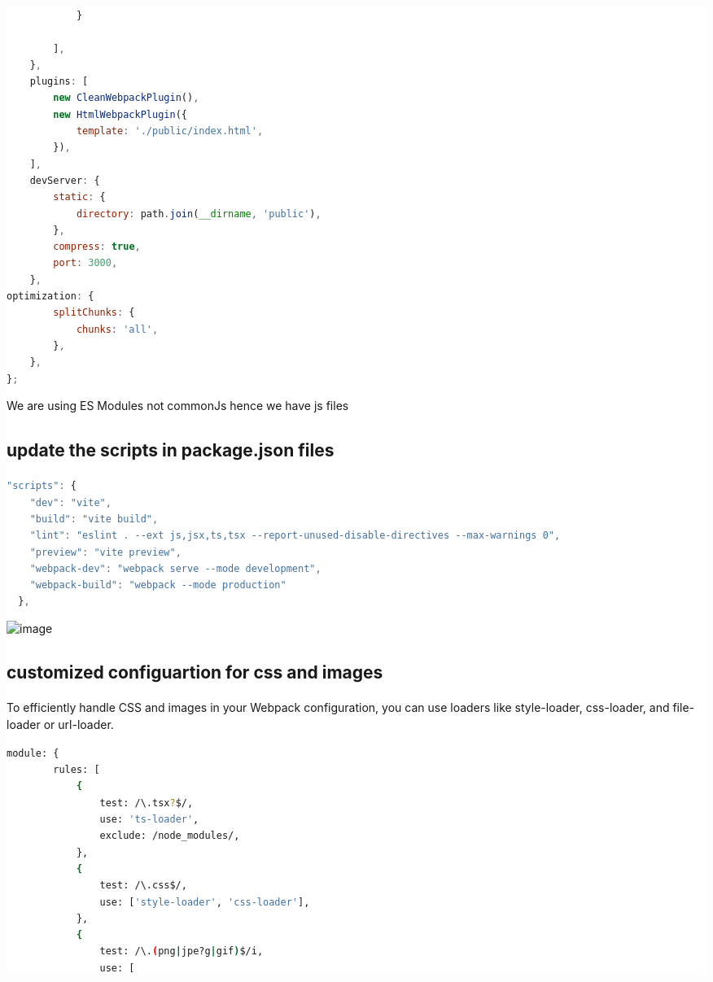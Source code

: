 ```javascript
            }

        ],
    },
    plugins: [
        new CleanWebpackPlugin(),
        new HtmlWebpackPlugin({
            template: './public/index.html',
        }),
    ],
    devServer: {
        static: {
            directory: path.join(__dirname, 'public'),
        },
        compress: true,
        port: 3000,
    },
optimization: {
        splitChunks: {
            chunks: 'all',
        },
    },
};


```

We are using ES Modules not commonJs hence we have js files

## update the scripts in package.json files
```javascript
"scripts": {
    "dev": "vite",
    "build": "vite build",
    "lint": "eslint . --ext js,jsx,ts,tsx --report-unused-disable-directives --max-warnings 0",
    "preview": "vite preview",
    "webpack-dev": "webpack serve --mode development",
    "webpack-build": "webpack --mode production"
  },
```

![image](https://github.com/user-attachments/assets/ca2ee5f0-f4a8-407d-98eb-7ff32e390da4)

## customized configuartion for css and images

To efficiently handle CSS and images in your Webpack configuration, you can use loaders like style-loader, css-loader, and file-loader or url-loader. 

```bash
module: {
        rules: [
            {
                test: /\.tsx?$/,
                use: 'ts-loader',
                exclude: /node_modules/,
            },
            {
                test: /\.css$/,
                use: ['style-loader', 'css-loader'],
            },
            {
                test: /\.(png|jpe?g|gif)$/i,
                use: [
```